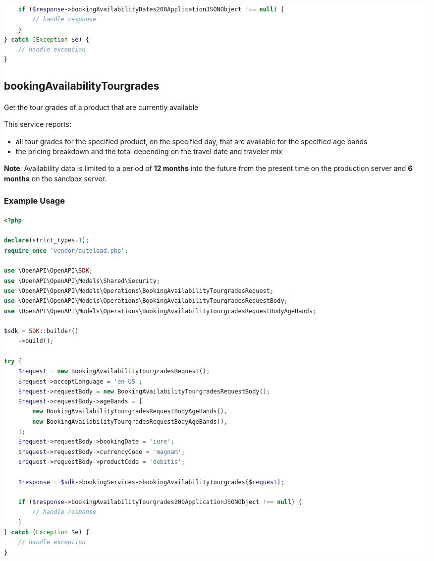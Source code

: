 ```php
    if ($response->bookingAvailabilityDates200ApplicationJSONObject !== null) {
        // handle response
    }
} catch (Exception $e) {
    // handle exception
}
```

## bookingAvailabilityTourgrades

Get the tour grades of a product that are currently available

This service reports:
- all tour grades for the specified product, on the specified day, that are available for the specified age bands
- the pricing breakdown and the total depending on the travel date and traveler mix

**Note**: Availability data is limited to a period of **12 months** into the future from the present time on the production server and **6 months** on the sandbox server. 


### Example Usage

```php
<?php

declare(strict_types=1);
require_once 'vendor/autoload.php';

use \OpenAPI\OpenAPI\SDK;
use \OpenAPI\OpenAPI\Models\Shared\Security;
use \OpenAPI\OpenAPI\Models\Operations\BookingAvailabilityTourgradesRequest;
use \OpenAPI\OpenAPI\Models\Operations\BookingAvailabilityTourgradesRequestBody;
use \OpenAPI\OpenAPI\Models\Operations\BookingAvailabilityTourgradesRequestBodyAgeBands;

$sdk = SDK::builder()
    ->build();

try {
    $request = new BookingAvailabilityTourgradesRequest();
    $request->acceptLanguage = 'en-US';
    $request->requestBody = new BookingAvailabilityTourgradesRequestBody();
    $request->requestBody->ageBands = [
        new BookingAvailabilityTourgradesRequestBodyAgeBands(),
        new BookingAvailabilityTourgradesRequestBodyAgeBands(),
    ];
    $request->requestBody->bookingDate = 'iure';
    $request->requestBody->currencyCode = 'magnam';
    $request->requestBody->productCode = 'debitis';

    $response = $sdk->bookingServices->bookingAvailabilityTourgrades($request);

    if ($response->bookingAvailabilityTourgrades200ApplicationJSONObject !== null) {
        // handle response
    }
} catch (Exception $e) {
    // handle exception
}
```
